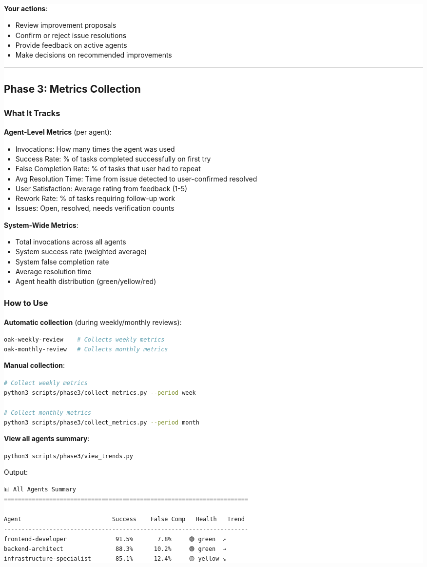 **Your actions**:
- Review improvement proposals
- Confirm or reject issue resolutions
- Provide feedback on active agents
- Make decisions on recommended improvements

---

## Phase 3: Metrics Collection

### What It Tracks

**Agent-Level Metrics** (per agent):
- Invocations: How many times the agent was used
- Success Rate: % of tasks completed successfully on first try
- False Completion Rate: % of tasks that user had to repeat
- Avg Resolution Time: Time from issue detected to user-confirmed resolved
- User Satisfaction: Average rating from feedback (1-5)
- Rework Rate: % of tasks requiring follow-up work
- Issues: Open, resolved, needs verification counts

**System-Wide Metrics**:
- Total invocations across all agents
- System success rate (weighted average)
- System false completion rate
- Average resolution time
- Agent health distribution (green/yellow/red)

### How to Use

**Automatic collection** (during weekly/monthly reviews):
```bash
oak-weekly-review    # Collects weekly metrics
oak-monthly-review   # Collects monthly metrics
```

**Manual collection**:
```bash
# Collect weekly metrics
python3 scripts/phase3/collect_metrics.py --period week

# Collect monthly metrics
python3 scripts/phase3/collect_metrics.py --period month
```

**View all agents summary**:
```bash
python3 scripts/phase3/view_trends.py
```

Output:
```
📊 All Agents Summary
======================================================================

Agent                          Success    False Comp   Health   Trend
----------------------------------------------------------------------
frontend-developer              91.5%       7.8%     🟢 green  ↗️
backend-architect               88.3%      10.2%     🟢 green  →
infrastructure-specialist       85.1%      12.4%     🟡 yellow ↘️
```
